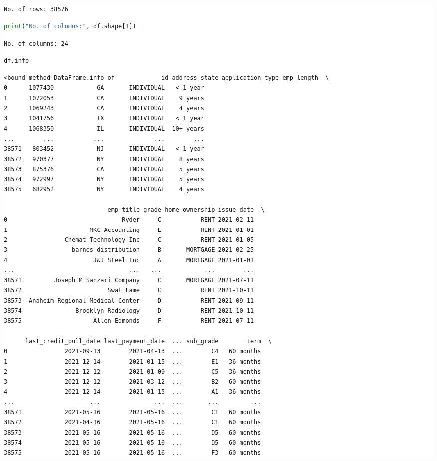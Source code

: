    No. of rows: 38576
    


```python
print("No. of columns:", df.shape[1])
```

    No. of columns: 24
    


```python
df.info
```




    <bound method DataFrame.info of             id address_state application_type emp_length  \
    0      1077430            GA       INDIVIDUAL   < 1 year   
    1      1072053            CA       INDIVIDUAL    9 years   
    2      1069243            CA       INDIVIDUAL    4 years   
    3      1041756            TX       INDIVIDUAL   < 1 year   
    4      1068350            IL       INDIVIDUAL  10+ years   
    ...        ...           ...              ...        ...   
    38571   803452            NJ       INDIVIDUAL   < 1 year   
    38572   970377            NY       INDIVIDUAL    8 years   
    38573   875376            CA       INDIVIDUAL    5 years   
    38574   972997            NY       INDIVIDUAL    5 years   
    38575   682952            NY       INDIVIDUAL    4 years   
    
                                 emp_title grade home_ownership issue_date  \
    0                                Ryder     C           RENT 2021-02-11   
    1                       MKC Accounting     E           RENT 2021-01-01   
    2                Chemat Technology Inc     C           RENT 2021-01-05   
    3                  barnes distribution     B       MORTGAGE 2021-02-25   
    4                        J&J Steel Inc     A       MORTGAGE 2021-01-01   
    ...                                ...   ...            ...        ...   
    38571         Joseph M Sanzari Company     C       MORTGAGE 2021-07-11   
    38572                        Swat Fame     C           RENT 2021-10-11   
    38573  Anaheim Regional Medical Center     D           RENT 2021-09-11   
    38574               Brooklyn Radiology     D           RENT 2021-10-11   
    38575                    Allen Edmonds     F           RENT 2021-07-11   
    
          last_credit_pull_date last_payment_date  ... sub_grade        term  \
    0                2021-09-13        2021-04-13  ...        C4   60 months   
    1                2021-12-14        2021-01-15  ...        E1   36 months   
    2                2021-12-12        2021-01-09  ...        C5   36 months   
    3                2021-12-12        2021-03-12  ...        B2   60 months   
    4                2021-12-14        2021-01-15  ...        A1   36 months   
    ...                     ...               ...  ...       ...         ...   
    38571            2021-05-16        2021-05-16  ...        C1   60 months   
    38572            2021-04-16        2021-05-16  ...        C1   60 months   
    38573            2021-05-16        2021-05-16  ...        D5   60 months   
    38574            2021-05-16        2021-05-16  ...        D5   60 months   
    38575            2021-05-16        2021-05-16  ...        F3   60 months   
    